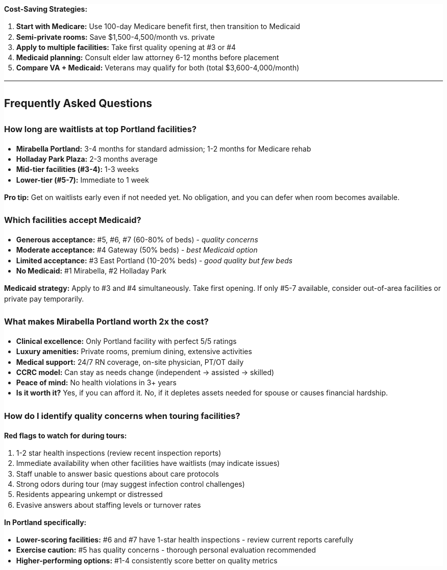 **Cost-Saving Strategies:**
1. **Start with Medicare:** Use 100-day Medicare benefit first, then transition to Medicaid
2. **Semi-private rooms:** Save $1,500-4,500/month vs. private
3. **Apply to multiple facilities:** Take first quality opening at #3 or #4
4. **Medicaid planning:** Consult elder law attorney 6-12 months before placement
5. **Compare VA + Medicaid:** Veterans may qualify for both (total $3,600-4,000/month)

---

## Frequently Asked Questions

### How long are waitlists at top Portland facilities?
- **Mirabella Portland:** 3-4 months for standard admission; 1-2 months for Medicare rehab
- **Holladay Park Plaza:** 2-3 months average
- **Mid-tier facilities (#3-4):** 1-3 weeks
- **Lower-tier (#5-7):** Immediate to 1 week

**Pro tip:** Get on waitlists early even if not needed yet. No obligation, and you can defer when room becomes available.

### Which facilities accept Medicaid?
- **Generous acceptance:** #5, #6, #7 (60-80% of beds) - *quality concerns*
- **Moderate acceptance:** #4 Gateway (50% beds) - *best Medicaid option*
- **Limited acceptance:** #3 East Portland (10-20% beds) - *good quality but few beds*
- **No Medicaid:** #1 Mirabella, #2 Holladay Park

**Medicaid strategy:** Apply to #3 and #4 simultaneously. Take first opening. If only #5-7 available, consider out-of-area facilities or private pay temporarily.

### What makes Mirabella Portland worth 2x the cost?
- **Clinical excellence:** Only Portland facility with perfect 5/5 ratings
- **Luxury amenities:** Private rooms, premium dining, extensive activities
- **Medical support:** 24/7 RN coverage, on-site physician, PT/OT daily
- **CCRC model:** Can stay as needs change (independent → assisted → skilled)
- **Peace of mind:** No health violations in 3+ years
- **Is it worth it?** Yes, if you can afford it. No, if it depletes assets needed for spouse or causes financial hardship.

### How do I identify quality concerns when touring facilities?
**Red flags to watch for during tours:**
1. 1-2 star health inspections (review recent inspection reports)
2. Immediate availability when other facilities have waitlists (may indicate issues)
3. Staff unable to answer basic questions about care protocols
4. Strong odors during tour (may suggest infection control challenges)
5. Residents appearing unkempt or distressed
6. Evasive answers about staffing levels or turnover rates

**In Portland specifically:**
- **Lower-scoring facilities:** #6 and #7 have 1-star health inspections - review current reports carefully
- **Exercise caution:** #5 has quality concerns - thorough personal evaluation recommended
- **Higher-performing options:** #1-4 consistently score better on quality metrics
